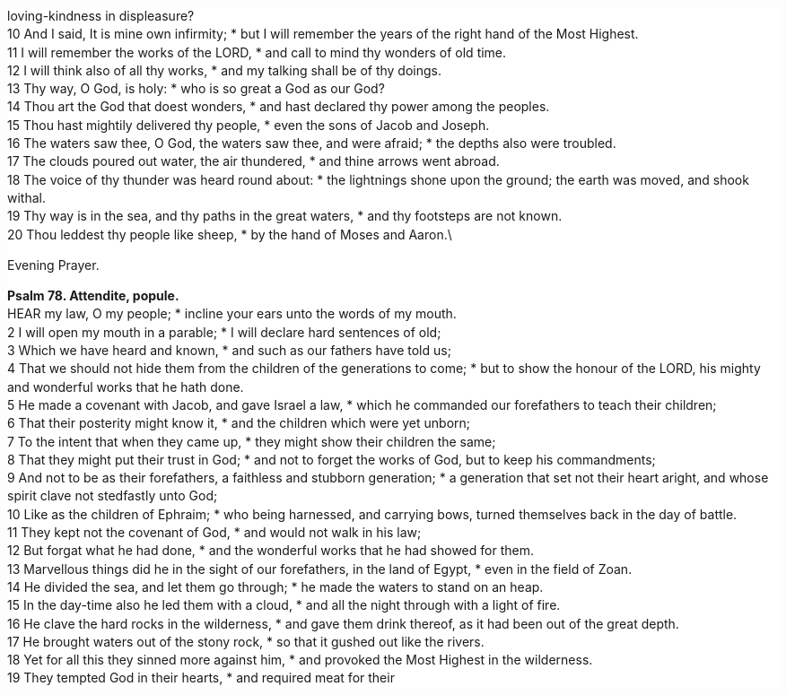 loving-kindness in displeasure?\
10 And I said, It is mine own infirmity; \* but I will remember the
years of the right hand of the Most Highest.\
11 I will remember the works of the LORD, \* and call to mind thy
wonders of old time.\
12 I will think also of all thy works, \* and my talking shall be of thy
doings.\
13 Thy way, O God, is holy: \* who is so great a God as our God?\
14 Thou art the God that doest wonders, \* and hast declared thy power
among the peoples.\
15 Thou hast mightily delivered thy people, \* even the sons of Jacob
and Joseph.\
16 The waters saw thee, O God, the waters saw thee, and were afraid; \*
the depths also were troubled.\
17 The clouds poured out water, the air thundered, \* and thine arrows
went abroad.\
18 The voice of thy thunder was heard round about: \* the lightnings
shone upon the ground; the earth was moved, and shook withal.\
19 Thy way is in the sea, and thy paths in the great waters, \* and thy
footsteps are not known.\
20 Thou leddest thy people like sheep, \* by the hand of Moses and
Aaron.\

Evening Prayer.

**Psalm 78. Attendite, popule.**\
HEAR my law, O my people; \* incline your ears unto the words of my
mouth.\
2 I will open my mouth in a parable; \* I will declare hard sentences of
old;\
3 Which we have heard and known, \* and such as our fathers have told
us;\
4 That we should not hide them from the children of the generations to
come; \* but to show the honour of the LORD, his mighty and wonderful
works that he hath done.\
5 He made a covenant with Jacob, and gave Israel a law, \* which he
commanded our forefathers to teach their children;\
6 That their posterity might know it, \* and the children which were yet
unborn;\
7 To the intent that when they came up, \* they might show their
children the same;\
8 That they might put their trust in God; \* and not to forget the works
of God, but to keep his commandments;\
9 And not to be as their forefathers, a faithless and stubborn
generation; \* a generation that set not their heart aright, and whose
spirit clave not stedfastly unto God;\
10 Like as the children of Ephraim; \* who being harnessed, and carrying
bows, turned themselves back in the day of battle.\
11 They kept not the covenant of God, \* and would not walk in his law;\
12 But forgat what he had done, \* and the wonderful works that he had
showed for them.\
13 Marvellous things did he in the sight of our forefathers, in the land
of Egypt, \* even in the field of Zoan.\
14 He divided the sea, and let them go through; \* he made the waters to
stand on an heap.\
15 In the day-time also he led them with a cloud, \* and all the night
through with a light of fire.\
16 He clave the hard rocks in the wilderness, \* and gave them drink
thereof, as it had been out of the great depth.\
17 He brought waters out of the stony rock, \* so that it gushed out
like the rivers.\
18 Yet for all this they sinned more against him, \* and provoked the
Most Highest in the wilderness.\
19 They tempted God in their hearts, \* and required meat for their